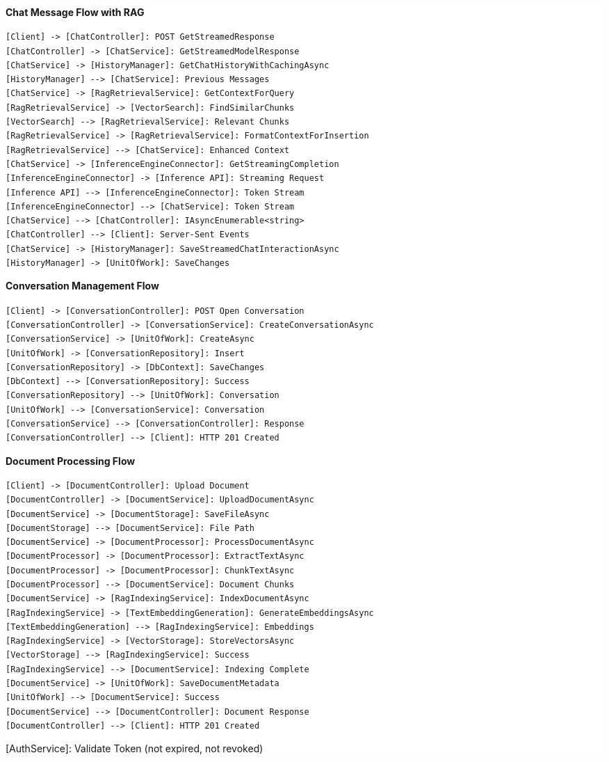 **Chat Message Flow with RAG**

``` mermaid 
[Client] -> [ChatController]: POST GetStreamedResponse
[ChatController] -> [ChatService]: GetStreamedModelResponse
[ChatService] -> [HistoryManager]: GetChatHistoryWithCachingAsync
[HistoryManager] --> [ChatService]: Previous Messages
[ChatService] -> [RagRetrievalService]: GetContextForQuery
[RagRetrievalService] -> [VectorSearch]: FindSimilarChunks
[VectorSearch] --> [RagRetrievalService]: Relevant Chunks
[RagRetrievalService] -> [RagRetrievalService]: FormatContextForInsertion
[RagRetrievalService] --> [ChatService]: Enhanced Context
[ChatService] -> [InferenceEngineConnector]: GetStreamingCompletion
[InferenceEngineConnector] -> [Inference API]: Streaming Request
[Inference API] --> [InferenceEngineConnector]: Token Stream
[InferenceEngineConnector] --> [ChatService]: Token Stream
[ChatService] --> [ChatController]: IAsyncEnumerable<string>
[ChatController] --> [Client]: Server-Sent Events
[ChatService] -> [HistoryManager]: SaveStreamedChatInteractionAsync
[HistoryManager] -> [UnitOfWork]: SaveChanges
```



**Conversation Management Flow**
``` mermaid 
[Client] -> [ConversationController]: POST Open Conversation
[ConversationController] -> [ConversationService]: CreateConversationAsync
[ConversationService] -> [UnitOfWork]: CreateAsync
[UnitOfWork] -> [ConversationRepository]: Insert
[ConversationRepository] -> [DbContext]: SaveChanges
[DbContext] --> [ConversationRepository]: Success
[ConversationRepository] --> [UnitOfWork]: Conversation
[UnitOfWork] --> [ConversationService]: Conversation
[ConversationService] --> [ConversationController]: Response
[ConversationController] --> [Client]: HTTP 201 Created
```


**Document Processing Flow**
```mermaid 
[Client] -> [DocumentController]: Upload Document
[DocumentController] -> [DocumentService]: UploadDocumentAsync
[DocumentService] -> [DocumentStorage]: SaveFileAsync
[DocumentStorage] --> [DocumentService]: File Path
[DocumentService] -> [DocumentProcessor]: ProcessDocumentAsync
[DocumentProcessor] -> [DocumentProcessor]: ExtractTextAsync
[DocumentProcessor] -> [DocumentProcessor]: ChunkTextAsync
[DocumentProcessor] --> [DocumentService]: Document Chunks
[DocumentService] -> [RagIndexingService]: IndexDocumentAsync
[RagIndexingService] -> [TextEmbeddingGeneration]: GenerateEmbeddingsAsync
[TextEmbeddingGeneration] --> [RagIndexingService]: Embeddings
[RagIndexingService] -> [VectorStorage]: StoreVectorsAsync
[VectorStorage] --> [RagIndexingService]: Success
[RagIndexingService] --> [DocumentService]: Indexing Complete
[DocumentService] -> [UnitOfWork]: SaveDocumentMetadata
[UnitOfWork] --> [DocumentService]: Success
[DocumentService] --> [DocumentController]: Document Response
[DocumentController] --> [Client]: HTTP 201 Created
```


[AuthService]: Validate Token (not expired, not revoked)